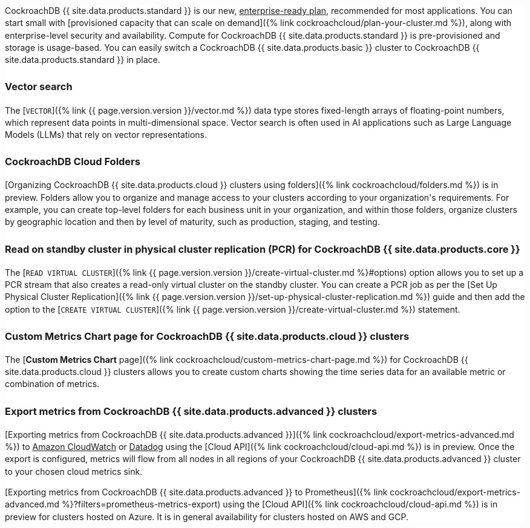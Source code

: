 CockroachDB {{ site.data.products.standard }} is our new, [enterprise-ready plan](https://www.cockroachlabs.com/pricing), recommended for most applications. You can start small with [provisioned capacity that can scale on demand]({% link cockroachcloud/plan-your-cluster.md %}), along with enterprise-level security and availability. Compute for CockroachDB {{ site.data.products.standard }} is pre-provisioned and storage is usage-based. You can easily switch a CockroachDB {{ site.data.products.basic }} cluster to CockroachDB {{ site.data.products.standard }} in place.

### Vector search

The [`VECTOR`]({% link {{ page.version.version }}/vector.md %}) data type stores fixed-length arrays of floating-point numbers, which represent data points in multi-dimensional space. Vector search is often used in AI applications such as Large Language Models (LLMs) that rely on vector representations.

### CockroachDB Cloud Folders

[Organizing CockroachDB {{ site.data.products.cloud }} clusters using folders]({% link cockroachcloud/folders.md %}) is in preview. Folders allow you to organize and manage access to your clusters according to your organization's requirements. For example, you can create top-level folders for each business unit in your organization, and within those folders, organize clusters by geographic location and then by  level of maturity, such as production, staging, and testing.

### Read on standby cluster in physical cluster replication (PCR) for CockroachDB {{ site.data.products.core }}
 
The [`READ VIRTUAL CLUSTER`]({% link {{ page.version.version }}/create-virtual-cluster.md %}#options) option allows you to set up a PCR stream that also creates a read-only virtual cluster on the standby cluster. You can create a PCR job as per the [Set Up Physical Cluster Replication]({% link {{ page.version.version }}/set-up-physical-cluster-replication.md %}) guide and then add the option to the [`CREATE VIRTUAL CLUSTER`]({% link {{ page.version.version }}/create-virtual-cluster.md %}) statement.

### Custom Metrics Chart page for CockroachDB {{ site.data.products.cloud }} clusters

The [**Custom Metrics Chart** page]({% link cockroachcloud/custom-metrics-chart-page.md %}) for CockroachDB {{ site.data.products.cloud }} clusters allows you to create custom charts showing the time series data for an available metric or combination of metrics.

### Export metrics from CockroachDB {{ site.data.products.advanced }} clusters

[Exporting metrics from CockroachDB {{ site.data.products.advanced }}]({% link cockroachcloud/export-metrics-advanced.md %}) to [Amazon CloudWatch](https://aws.amazon.com/cloudwatch/) or [Datadog](https://www.datadoghq.com/) using the [Cloud API]({% link cockroachcloud/cloud-api.md %}) is in preview. Once the export is configured, metrics will flow from all nodes in all regions of your CockroachDB {{ site.data.products.advanced }} cluster to your chosen cloud metrics sink.

[Exporting metrics from CockroachDB {{ site.data.products.advanced }} to Prometheus]({% link cockroachcloud/export-metrics-advanced.md %}?filters=prometheus-metrics-export) using the [Cloud API]({% link cockroachcloud/cloud-api.md %}) is in preview for clusters hosted on Azure. It is in general availability for clusters hosted on AWS and GCP.
